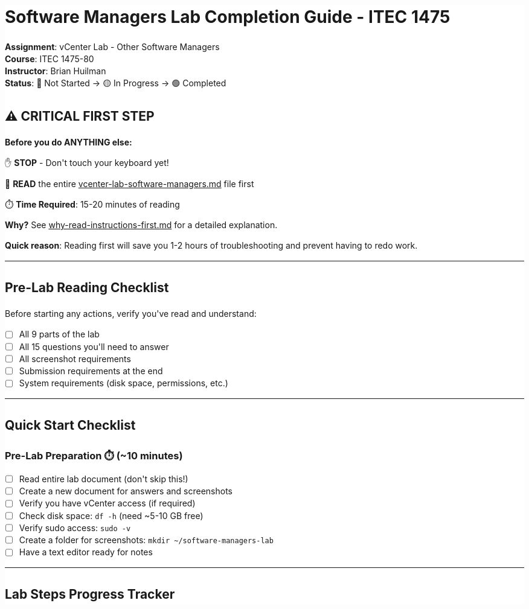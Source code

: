 # Software Managers Lab Completion Guide - ITEC 1475

**Assignment**: vCenter Lab - Other Software Managers  
**Course**: ITEC 1475-80  
**Instructor**: Brian Huilman  
**Status**: 🔴 Not Started → 🟡 In Progress → 🟢 Completed  

## ⚠️ CRITICAL FIRST STEP

**Before you do ANYTHING else:**

✋ **STOP** - Don't touch your keyboard yet!

📖 **READ** the entire [vcenter-lab-software-managers.md](vcenter-lab-software-managers.md) file first

⏱️ **Time Required**: 15-20 minutes of reading

**Why?** See [why-read-instructions-first.md](why-read-instructions-first.md) for a detailed explanation.

**Quick reason**: Reading first will save you 1-2 hours of troubleshooting and prevent having to redo work.

---

## Pre-Lab Reading Checklist

Before starting any actions, verify you've read and understand:

- [ ] All 9 parts of the lab
- [ ] All 15 questions you'll need to answer
- [ ] All screenshot requirements
- [ ] Submission requirements at the end
- [ ] System requirements (disk space, permissions, etc.)

---

## Quick Start Checklist

### Pre-Lab Preparation ⏱️ (~10 minutes)

- [ ] Read entire lab document (don't skip this!)
- [ ] Create a new document for answers and screenshots
- [ ] Verify you have vCenter access (if required)
- [ ] Check disk space: `df -h` (need ~5-10 GB free)
- [ ] Verify sudo access: `sudo -v`
- [ ] Create a folder for screenshots: `mkdir ~/software-managers-lab`
- [ ] Have a text editor ready for notes

---

## Lab Steps Progress Tracker

